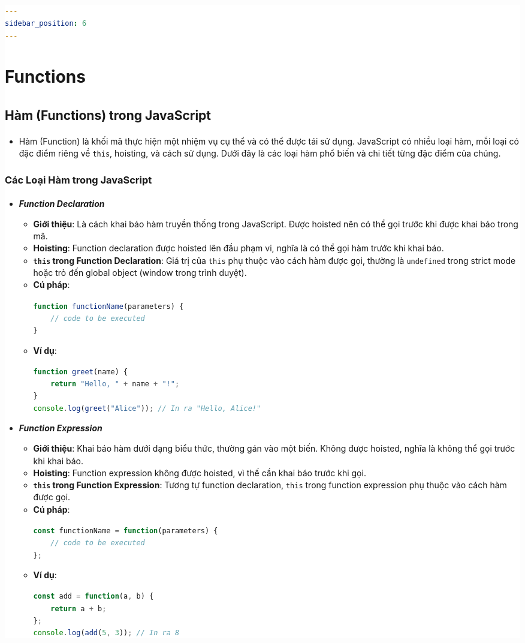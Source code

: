 ```yaml
---
sidebar_position: 6
---
```


# Functions

## Hàm (Functions) trong JavaScript

- Hàm (Function) là khối mã thực hiện một nhiệm vụ cụ thể và có thể được tái sử dụng. JavaScript có nhiều loại hàm, mỗi loại có đặc điểm riêng về `this`, hoisting, và cách sử dụng. Dưới đây là các loại hàm phổ biến và chi tiết từng đặc điểm của chúng.

### Các Loại Hàm trong JavaScript

- ***Function Declaration***
    - **Giới thiệu**: Là cách khai báo hàm truyền thống trong JavaScript. Được hoisted nên có thể gọi trước khi được khai báo trong mã.
    - **Hoisting**: Function declaration được hoisted lên đầu phạm vi, nghĩa là có thể gọi hàm trước khi khai báo.
    - **`this` trong Function Declaration**: Giá trị của `this` phụ thuộc vào cách hàm được gọi, thường là `undefined` trong strict mode hoặc trỏ đến global object (window trong trình duyệt).
    - **Cú pháp**:
      ```javascript
      function functionName(parameters) {
          // code to be executed
      }
      ```
    - **Ví dụ**:
      ```javascript
      function greet(name) {
          return "Hello, " + name + "!";
      }
      console.log(greet("Alice")); // In ra "Hello, Alice!"
      ```

- ***Function Expression***
    - **Giới thiệu**: Khai báo hàm dưới dạng biểu thức, thường gán vào một biến. Không được hoisted, nghĩa là không thể gọi trước khi khai báo.
    - **Hoisting**: Function expression không được hoisted, vì thế cần khai báo trước khi gọi.
    - **`this` trong Function Expression**: Tương tự function declaration, `this` trong function expression phụ thuộc vào cách hàm được gọi.
    - **Cú pháp**:
      ```javascript
      const functionName = function(parameters) {
          // code to be executed
      };
      ```
    - **Ví dụ**:
      ```javascript
      const add = function(a, b) {
          return a + b;
      };
      console.log(add(5, 3)); // In ra 8
      ```
